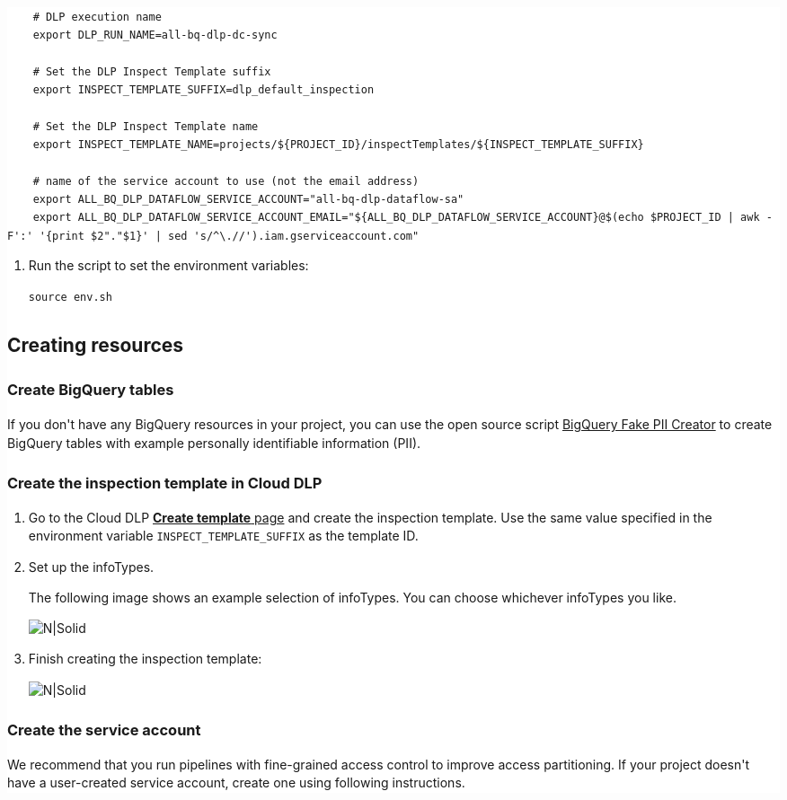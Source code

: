         # DLP execution name
        export DLP_RUN_NAME=all-bq-dlp-dc-sync

        # Set the DLP Inspect Template suffix
        export INSPECT_TEMPLATE_SUFFIX=dlp_default_inspection

        # Set the DLP Inspect Template name
        export INSPECT_TEMPLATE_NAME=projects/${PROJECT_ID}/inspectTemplates/${INSPECT_TEMPLATE_SUFFIX}

        # name of the service account to use (not the email address)
        export ALL_BQ_DLP_DATAFLOW_SERVICE_ACCOUNT="all-bq-dlp-dataflow-sa"
        export ALL_BQ_DLP_DATAFLOW_SERVICE_ACCOUNT_EMAIL="${ALL_BQ_DLP_DATAFLOW_SERVICE_ACCOUNT}@$(echo $PROJECT_ID | awk -F':' '{print $2"."$1}' | sed 's/^\.//').iam.gserviceaccount.com"

1.  Run the script to set the environment variables:

        source env.sh

## Creating resources

### Create BigQuery tables

If you don't have any BigQuery resources in your project, you can use the open source script
[BigQuery Fake PII Creator](https://github.com/mesmacosta/bq-fake-pii-table-creator) to 
create BigQuery tables with example personally identifiable information (PII). 

### Create the inspection template in Cloud DLP

1.  Go to the Cloud DLP [**Create template** page](https://console.cloud.google.com/security/dlp/create/template) and create
    the inspection template. Use the same value specified in the environment variable `INSPECT_TEMPLATE_SUFFIX` as the template ID.

1.  Set up the infoTypes.

    The following image shows an example selection of infoTypes. You can choose whichever infoTypes you like.
    
    ![N|Solid](https://storage.googleapis.com/gcp-community/tutorials/dataflow-dlp-to-datacatalog-tags/infoTypes.png)

1.  Finish creating the inspection template:
    
    ![N|Solid](https://storage.googleapis.com/gcp-community/tutorials/dataflow-dlp-to-datacatalog-tags/inspectTemplateCreated.png)

### Create the service account

We recommend that you run pipelines with fine-grained access control to improve access partitioning. If your project doesn't have a user-created service 
account, create one using following instructions.
